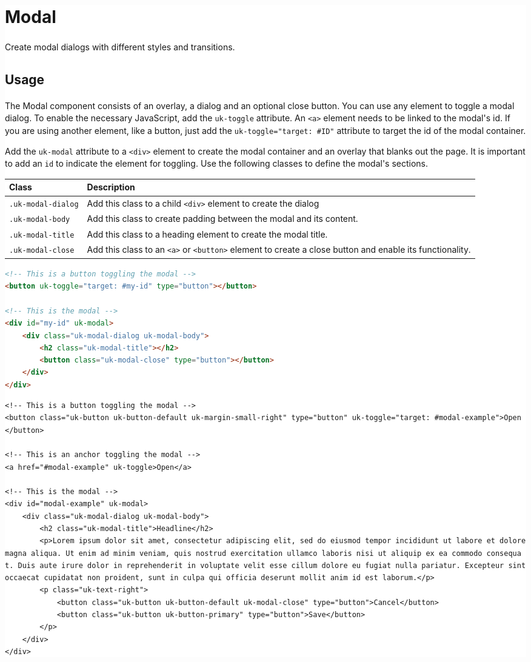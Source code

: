 # Modal

<p class="uk-text-lead">Create modal dialogs with different styles and transitions.</p>

## Usage

The Modal component consists of an overlay, a dialog and an optional close button. You can use any element to toggle a modal dialog. To enable the necessary JavaScript, add the `uk-toggle` attribute. An `<a>` element needs to be linked to the modal's id. If you are using another element, like a button, just add the `uk-toggle="target: #ID"` attribute to target the id of the modal container.

Add the `uk-modal` attribute to a `<div>` element to create the modal container and an overlay that blanks out the page. It is important to add an `id` to indicate the element for toggling. Use the following classes to define the modal's sections.

| Class              | Description                                                                                             |
|:-------------------|:--------------------------------------------------------------------------------------------------------|
| `.uk-modal-dialog` | Add this class to a child `<div>` element to create the dialog                                          |
| `.uk-modal-body`   | Add this class to create padding between the modal and its content.                                     |
| `.uk-modal-title`  | Add this class to a heading element to create the modal title.                                          |
| `.uk-modal-close`  | Add this class to an `<a>` or `<button>` element to create a close button and enable its functionality. |

```html
<!-- This is a button toggling the modal -->
<button uk-toggle="target: #my-id" type="button"></button>

<!-- This is the modal -->
<div id="my-id" uk-modal>
    <div class="uk-modal-dialog uk-modal-body">
        <h2 class="uk-modal-title"></h2>
        <button class="uk-modal-close" type="button"></button>
    </div>
</div>
```

```example
<!-- This is a button toggling the modal -->
<button class="uk-button uk-button-default uk-margin-small-right" type="button" uk-toggle="target: #modal-example">Open</button>

<!-- This is an anchor toggling the modal -->
<a href="#modal-example" uk-toggle>Open</a>

<!-- This is the modal -->
<div id="modal-example" uk-modal>
    <div class="uk-modal-dialog uk-modal-body">
        <h2 class="uk-modal-title">Headline</h2>
        <p>Lorem ipsum dolor sit amet, consectetur adipiscing elit, sed do eiusmod tempor incididunt ut labore et dolore magna aliqua. Ut enim ad minim veniam, quis nostrud exercitation ullamco laboris nisi ut aliquip ex ea commodo consequat. Duis aute irure dolor in reprehenderit in voluptate velit esse cillum dolore eu fugiat nulla pariatur. Excepteur sint occaecat cupidatat non proident, sunt in culpa qui officia deserunt mollit anim id est laborum.</p>
        <p class="uk-text-right">
            <button class="uk-button uk-button-default uk-modal-close" type="button">Cancel</button>
            <button class="uk-button uk-button-primary" type="button">Save</button>
        </p>
    </div>
</div>
```
